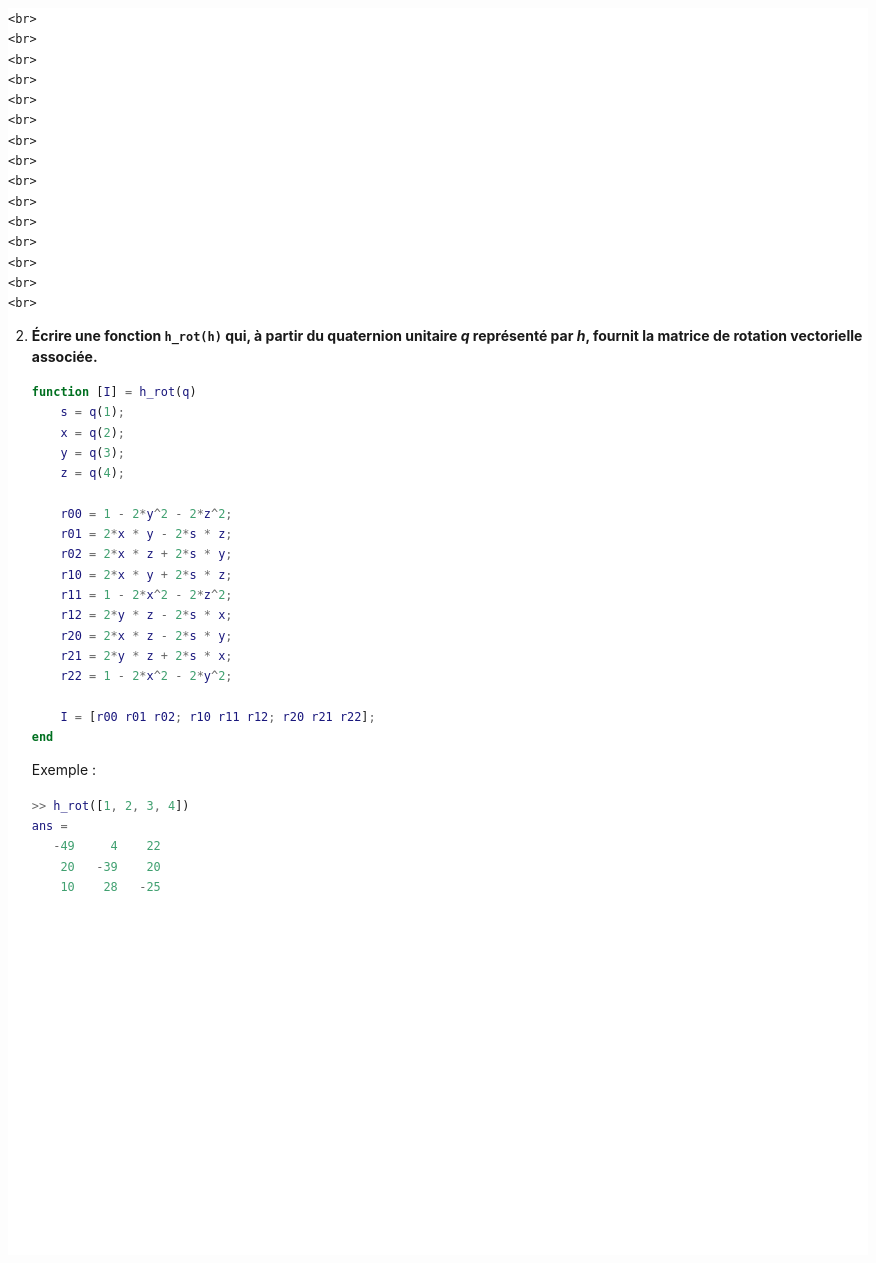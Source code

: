    <br>
    <br>
    <br>
    <br>
    <br>
    <br>
    <br>
    <br>
    <br>
    <br>
    <br>
    <br>
    <br>
    <br>
    <br>

2. **Écrire une fonction `h_rot(h)` qui, à partir du quaternion unitaire $q$ représenté par $h$, fournit la matrice de rotation vectorielle associée.**

    ```matlab
    function [I] = h_rot(q)
        s = q(1);
        x = q(2);
        y = q(3);
        z = q(4);
        
        r00 = 1 - 2*y^2 - 2*z^2;
        r01 = 2*x * y - 2*s * z;
        r02 = 2*x * z + 2*s * y;
        r10 = 2*x * y + 2*s * z;
        r11 = 1 - 2*x^2 - 2*z^2;
        r12 = 2*y * z - 2*s * x;
        r20 = 2*x * z - 2*s * y;
        r21 = 2*y * z + 2*s * x;
        r22 = 1 - 2*x^2 - 2*y^2;

        I = [r00 r01 r02; r10 r11 r12; r20 r21 r22];
    end
    ```

    Exemple :

    ```matlab
    >> h_rot([1, 2, 3, 4])
    ans =
       -49     4    22
        20   -39    20
        10    28   -25
    ```

    <br>
    <br>
    <br>
    <br>
    <br>
    <br>
    <br>
    <br>
    <br>
    <br>
    <br>
    <br>
    <br>
    <br>
    <br>
    <br>
    <br>